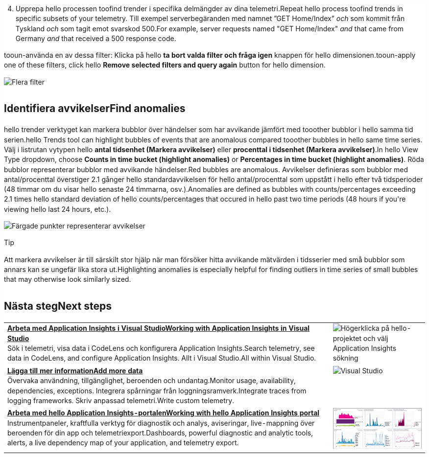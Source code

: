 4. <span data-ttu-id="7543c-161">Upprepa hello processen toofind trender i specifika delmängder av dina telemetri.</span><span class="sxs-lookup"><span data-stu-id="7543c-161">Repeat hello process toofind trends in specific subsets of your telemetry.</span></span> <span data-ttu-id="7543c-162">Till exempel serverbegäranden med namnet ”GET Home/Index” *och* som kommit från Tyskland *och* som tagit emot svarskod 500.</span><span class="sxs-lookup"><span data-stu-id="7543c-162">For example, server requests named "GET Home/Index" *and* that came from Germany *and* that received a 500 response code.</span></span> 

<span data-ttu-id="7543c-163">tooun-använda en av dessa filter: Klicka på hello **ta bort valda filter och fråga igen** knappen för hello dimensionen.</span><span class="sxs-lookup"><span data-stu-id="7543c-163">tooun-apply one of these filters, click hello **Remove selected filters and query again** button for hello dimension.</span></span>

![Flera filter](./media/app-insights-visual-studio-trends/TrendsFiltering2-750.png)

## <a name="find-anomalies"></a><span data-ttu-id="7543c-165">Identifiera avvikelser</span><span class="sxs-lookup"><span data-stu-id="7543c-165">Find anomalies</span></span>
<span data-ttu-id="7543c-166">hello trender verktyget kan markera bubblor över händelser som har avvikande jämfört med tooother bubblor i hello samma tid serien.</span><span class="sxs-lookup"><span data-stu-id="7543c-166">hello Trends tool can highlight bubbles of events that are anomalous compared tooother bubbles in hello same time series.</span></span> <span data-ttu-id="7543c-167">Välj i listrutan vytypen hello **antal tidsenhet (Markera avvikelser)** eller **procenttal i tidsenhet (Markera avvikelser)**.</span><span class="sxs-lookup"><span data-stu-id="7543c-167">In hello View Type dropdown, choose **Counts in time bucket (highlight anomalies)** or **Percentages in time bucket (highlight anomalies)**.</span></span> <span data-ttu-id="7543c-168">Röda bubblor representerar bubblor med avvikande händelser.</span><span class="sxs-lookup"><span data-stu-id="7543c-168">Red bubbles are anomalous.</span></span> <span data-ttu-id="7543c-169">Avvikelser definieras som bubblor med antal/procenttal överstiger 2.1 gånger hello standardavvikelsen för hello antal/procenttal som uppstått i hello efter två tidsperioder (48 timmar om du visar hello senaste 24 timmarna, osv.).</span><span class="sxs-lookup"><span data-stu-id="7543c-169">Anomalies are defined as bubbles with counts/percentages exceeding 2.1 times hello standard deviation of hello counts/percentages that occured in hello past two time periods (48 hours if you're viewing hello last 24 hours, etc.).</span></span>

![Färgade punkter representerar avvikelser](./media/app-insights-visual-studio-trends/TrendsAnomalies-750.png)

> [!TIP]
> <span data-ttu-id="7543c-171">Att markera avvikelser är till särskilt stor hjälp när man försöker hitta avvikande mätvärden i tidsserier med små bubblor som annars kan se ungefär lika stora ut.</span><span class="sxs-lookup"><span data-stu-id="7543c-171">Highlighting anomalies is especially helpful for finding outliers in time series of small bubbles that may otherwise look similarly sized.</span></span>  
> 
> 

## <span data-ttu-id="7543c-172"><a name="next"></a>Nästa steg</span><span class="sxs-lookup"><span data-stu-id="7543c-172"><a name="next"></a>Next steps</span></span>
|  |  |
| --- | --- |
| <span data-ttu-id="7543c-173">**[Arbeta med Application Insights i Visual Studio](app-insights-visual-studio.md)**</span><span class="sxs-lookup"><span data-stu-id="7543c-173">**[Working with Application Insights in Visual Studio](app-insights-visual-studio.md)**</span></span><br/><span data-ttu-id="7543c-174">Sök i telemetri, visa data i CodeLens och konfigurera Application Insights.</span><span class="sxs-lookup"><span data-stu-id="7543c-174">Search telemetry, see data in CodeLens, and configure Application Insights.</span></span> <span data-ttu-id="7543c-175">Allt i Visual Studio.</span><span class="sxs-lookup"><span data-stu-id="7543c-175">All within Visual Studio.</span></span> |![Högerklicka på hello-projektet och välj Application Insights sökning](./media/app-insights-visual-studio-trends/34.png) |
| <span data-ttu-id="7543c-177">**[Lägga till mer information](app-insights-asp-net-more.md)**</span><span class="sxs-lookup"><span data-stu-id="7543c-177">**[Add more data](app-insights-asp-net-more.md)**</span></span><br/><span data-ttu-id="7543c-178">Övervaka användning, tillgänglighet, beroenden och undantag.</span><span class="sxs-lookup"><span data-stu-id="7543c-178">Monitor usage, availability, dependencies, exceptions.</span></span> <span data-ttu-id="7543c-179">Integrera spårningar från loggningsramverk.</span><span class="sxs-lookup"><span data-stu-id="7543c-179">Integrate traces from logging frameworks.</span></span> <span data-ttu-id="7543c-180">Skriv anpassad telemetri.</span><span class="sxs-lookup"><span data-stu-id="7543c-180">Write custom telemetry.</span></span> |![Visual Studio](./media/app-insights-visual-studio-trends/64.png) |
| <span data-ttu-id="7543c-182">**[Arbeta med hello Application Insights-portalen](app-insights-dashboards.md)**</span><span class="sxs-lookup"><span data-stu-id="7543c-182">**[Working with hello Application Insights portal](app-insights-dashboards.md)**</span></span><br/><span data-ttu-id="7543c-183">Instrumentpaneler, kraftfulla verktyg för diagnostik och analys, aviseringar, live-mappning över beroenden för din app och telemetriexport.</span><span class="sxs-lookup"><span data-stu-id="7543c-183">Dashboards, powerful diagnostic and analytic tools, alerts, a live dependency map of your application, and telemetry export.</span></span> |![Visual Studio](./media/app-insights-visual-studio-trends/62.png) |

